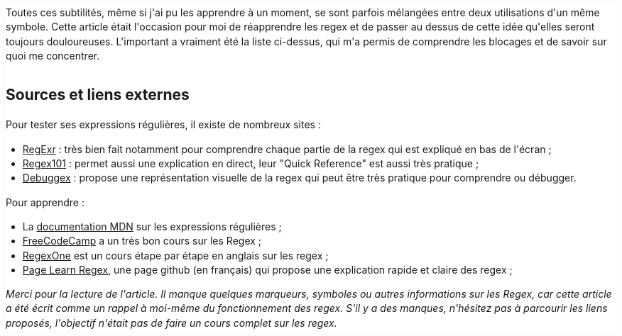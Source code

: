 Toutes ces subtilités, même si j'ai pu les apprendre à un moment, se sont parfois mélangées entre deux utilisations d'un même symbole.
Cette article était l'occasion pour moi de réapprendre les regex et de passer au dessus de cette idée qu'elles seront toujours douloureuses. L'important a vraiment été la liste ci-dessus, qui m'a permis de comprendre les blocages et de savoir sur quoi me concentrer.

## Sources et liens externes
Pour tester ses expressions régulières, il existe de nombreux sites :
- [RegExr](https://regexr.com/) : très bien fait notamment pour comprendre chaque partie de la regex qui est expliqué en bas de l'écran ;
- [Regex101](https://regex101.com/) : permet aussi une explication en direct, leur "Quick Reference" est aussi très pratique ;
- [Debuggex](https://www.debuggex.com/) : propose une représentation visuelle de la regex qui peut être très pratique pour comprendre ou débugger.

Pour apprendre :
- La [documentation MDN](https://developer.mozilla.org/fr/docs/Web/JavaScript/Guide/Regular_Expressions) sur les expressions régulières ;
- [FreeCodeCamp](https://www.freecodecamp.org/learn/javascript-algorithms-and-data-structures/) a un très bon cours sur les Regex ;
- [RegexOne](https://regexone.com) est un cours étape par étape en anglais sur les regex ;
- [Page Learn Regex](https://github.com/ziishaned/learn-regex/blob/master/translations/README-fr.md), une page github (en français) qui propose une explication rapide et claire des regex ;

_Merci pour la lecture de l'article. Il manque quelques marqueurs, symboles ou autres informations sur les Regex, car cette article a été écrit comme un rappel à moi-même du fonctionnement des regex. S'il y a des manques, n'hésitez pas à parcourir les liens proposés, l'objectif n'était pas de faire un cours complet sur les regex._

